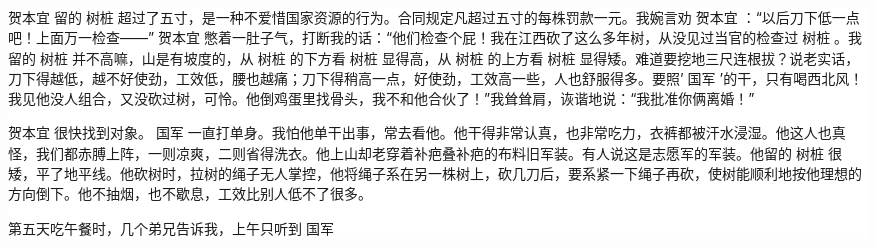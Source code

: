   <ok href="/term/864227">
   贺本宜
  </ok>
  留的
  <ok href="/term/10292">
   树桩
  </ok>
  超过了五寸，是一种不爱惜国家资源的行为。合同规定凡超过五寸的每株罚款一元。我婉言劝
  <ok href="/term/864227">
   贺本宜
  </ok>
  ：“以后刀下低一点吧！上面万一检查——”
  <ok href="/term/864227">
   贺本宜
  </ok>
  憋着一肚子气，打断我的话：“他们检查个屁！我在江西砍了这么多年树，从没见过当官的检查过
  <ok href="/term/10292">
   树桩
  </ok>
  。我留的
  <ok href="/term/10292">
   树桩
  </ok>
  并不高嘛，山是有坡度的，从
  <ok href="/term/10292">
   树桩
  </ok>
  的下方看
  <ok href="/term/10292">
   树桩
  </ok>
  显得高，从
  <ok href="/term/10292">
   树桩
  </ok>
  的上方看
  <ok href="/term/10292">
   树桩
  </ok>
  显得矮。难道要挖地三尺连根拔？说老实话，刀下得越低，越不好使劲，工效低，腰也越痛；刀下得稍高一点，好使劲，工效高一些，人也舒服得多。要照’
  <ok href="/term/13327">
   国军
  </ok>
  ’的干，只有喝西北风！我见他没人组合，又没砍过树，可怜。他倒鸡蛋里找骨头，我不和他合伙了！”我耸耸肩，诙谐地说：“我批准你俩离婚！”
 </p>
 <p>
  <ok href="/term/864227">
   贺本宜
  </ok>
  很快找到对象。
  <ok href="/term/13327">
   国军
  </ok>
  一直打单身。我怕他单干出事，常去看他。他干得非常认真，也非常吃力，衣裤都被汗水浸湿。他这人也真怪，我们都赤膊上阵，一则凉爽，二则省得洗衣。他上山却老穿着补疤叠补疤的布料旧军装。有人说这是志愿军的军装。他留的
  <ok href="/term/10292">
   树桩
  </ok>
  很矮，平了地平线。他砍树时，拉树的绳子无人掌控，他将绳子系在另一株树上，砍几刀后，要系紧一下绳子再砍，使树能顺利地按他理想的方向倒下。他不抽烟，也不歇息，工效比别人低不了很多。
 </p>
 <p>
  第五天吃午餐时，几个弟兄告诉我，上午只听到
  <ok href="/term/13327">
   国军